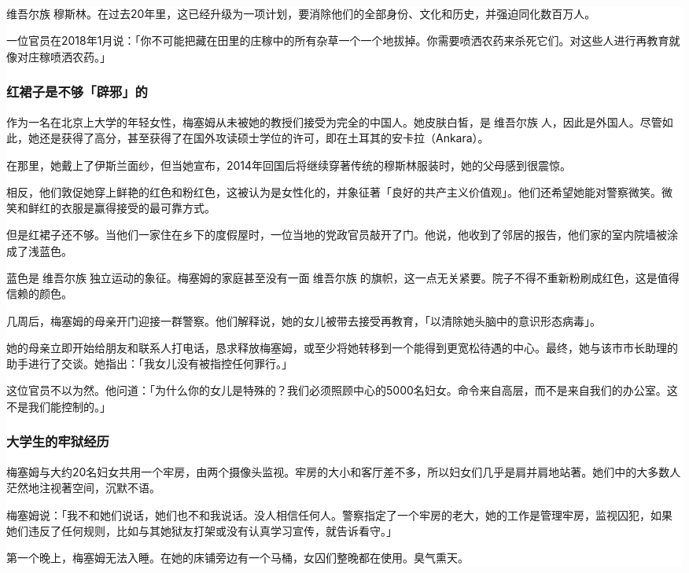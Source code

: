   <ok href="/term/3445">
   维吾尔族
  </ok>
  穆斯林。在过去20年里，这已经升级为一项计划，要消除他们的全部身份、文化和历史，并强迫同化数百万人。
 </p>
 <p>
  一位官员在2018年1月说：「你不可能把藏在田里的庄稼中的所有杂草一个一个地拔掉。你需要喷洒农药来杀死它们。对这些人进行再教育就像对庄稼喷洒农药。」
 </p>
 <h3>
  红裙子是不够「辟邪」的
 </h3>
 <p>
  作为一名在北京上大学的年轻女性，梅塞姆从未被她的教授们接受为完全的中国人。她皮肤白皙，是
  <ok href="/term/3445">
   维吾尔族
  </ok>
  人，因此是外国人。尽管如此，她还是获得了高分，甚至获得了在国外攻读硕士学位的许可，即在土耳其的安卡拉（Ankara）。
 </p>
 <p>
  在那里，她戴上了伊斯兰面纱，但当她宣布，2014年回国后将继续穿著传统的穆斯林服装时，她的父母感到很震惊。
 </p>
 <p>
  相反，他们敦促她穿上鲜艳的红色和粉红色，这被认为是女性化的，并象征著「良好的共产主义价值观」。他们还希望她能对警察微笑。微笑和鲜红的衣服是赢得接受的最可靠方式。
 </p>
 <p>
  但是红裙子还不够。当他们一家住在乡下的度假屋时，一位当地的党政官员敲开了门。他说，他收到了邻居的报告，他们家的室内院墙被涂成了浅蓝色。
 </p>
 <p>
  蓝色是
  <ok href="/term/3445">
   维吾尔族
  </ok>
  独立运动的象征。梅塞姆的家庭甚至没有一面
  <ok href="/term/3445">
   维吾尔族
  </ok>
  的旗帜，这一点无关紧要。院子不得不重新粉刷成红色，这是值得信赖的颜色。
 </p>
 <p>
  几周后，梅塞姆的母亲开门迎接一群警察。他们解释说，她的女儿被带去接受再教育，「以清除她头脑中的意识形态病毒」。
 </p>
 <p>
  她的母亲立即开始给朋友和联系人打电话，恳求释放梅塞姆，或至少将她转移到一个能得到更宽松待遇的中心。最终，她与该市市长助理的助手进行了交谈。她指出：「我女儿没有被指控任何罪行。」
 </p>
 <p>
  这位官员不以为然。他问道：「为什么你的女儿是特殊的？我们必须照顾中心的5000名妇女。命令来自高层，而不是来自我们的办公室。这不是我们能控制的。」
 </p>
 <h3>
  大学生的牢狱经历
 </h3>
 <p>
  梅塞姆与大约20名妇女共用一个牢房，由两个摄像头监视。牢房的大小和客厅差不多，所以妇女们几乎是肩并肩地站著。她们中的大多数人茫然地注视著空间，沉默不语。
 </p>
 <div class="AD_Embed__Wrap-sc-1xslmin-0 igMuqX module desktop">
  <div>
  </div>
 </div>
 <p>
  梅塞姆说：「我不和她们说话，她们也不和我说话。没人相信任何人。警察指定了一个牢房的老大，她的工作是管理牢房，监视囚犯，如果她们违反了任何规则，比如与其她狱友打架或没有认真学习宣传，就告诉看守。」
 </p>
 <p>
  第一个晚上，梅塞姆无法入睡。在她的床铺旁边有一个马桶，女囚们整晚都在使用。臭气熏天。
 </p>
 <p>